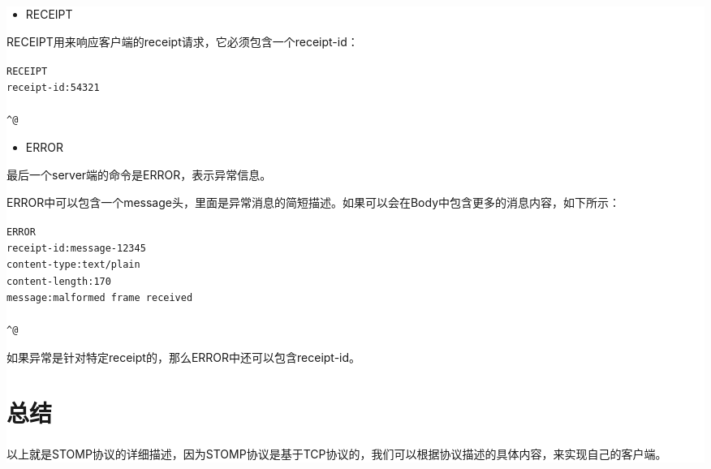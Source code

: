 * RECEIPT

RECEIPT用来响应客户端的receipt请求，它必须包含一个receipt-id：

```
RECEIPT
receipt-id:54321

^@
```

* ERROR

最后一个server端的命令是ERROR，表示异常信息。

ERROR中可以包含一个message头，里面是异常消息的简短描述。如果可以会在Body中包含更多的消息内容，如下所示：

```
ERROR
receipt-id:message-12345
content-type:text/plain
content-length:170
message:malformed frame received

^@
```

如果异常是针对特定receipt的，那么ERROR中还可以包含receipt-id。

# 总结

以上就是STOMP协议的详细描述，因为STOMP协议是基于TCP协议的，我们可以根据协议描述的具体内容，来实现自己的客户端。























